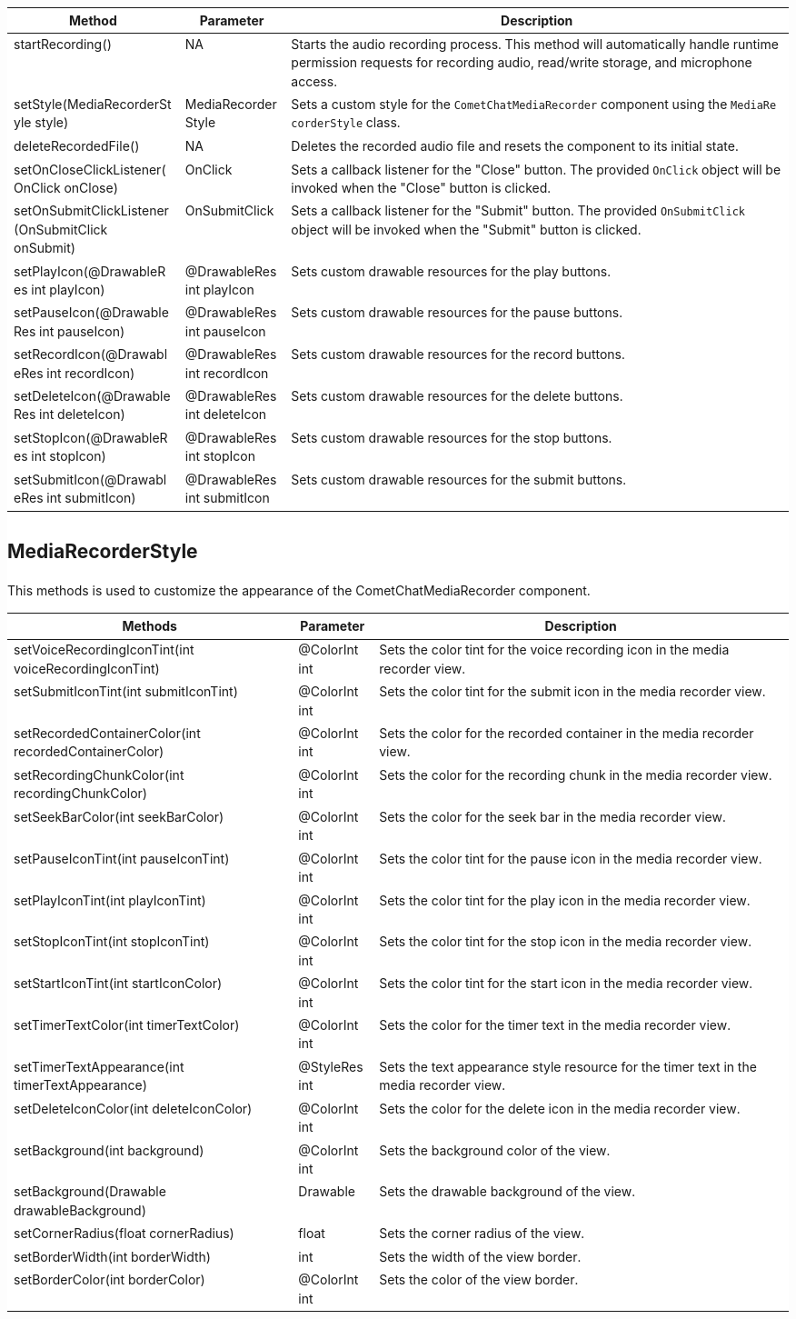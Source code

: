 | Method | Parameter | Description | 
| ---- | ---- | ---- | 
| startRecording() | NA | Starts the audio recording process. This method will automatically handle runtime permission requests for recording audio, read/write storage, and microphone access. | 
| setStyle(MediaRecorderStyle style) | MediaRecorderStyle | Sets a custom style for the `CometChatMediaRecorder` component using the `MediaRecorderStyle` class. | 
| deleteRecordedFile() | NA | Deletes the recorded audio file and resets the component to its initial state. | 
| setOnCloseClickListener(OnClick onClose) | OnClick | Sets a callback listener for the "Close" button. The provided `OnClick` object will be invoked when the "Close" button is clicked. | 
| setOnSubmitClickListener(OnSubmitClick onSubmit) | OnSubmitClick | Sets a callback listener for the "Submit" button. The provided `OnSubmitClick` object will be invoked when the "Submit" button is clicked. | 
| setPlayIcon(@DrawableRes int playIcon) | @DrawableRes int playIcon | Sets custom drawable resources for the play buttons. | 
| setPauseIcon(@DrawableRes int pauseIcon) | @DrawableRes int pauseIcon | Sets custom drawable resources for the pause buttons. | 
| setRecordIcon(@DrawableRes int recordIcon) | @DrawableRes int recordIcon | Sets custom drawable resources for the record buttons. | 
| setDeleteIcon(@DrawableRes int deleteIcon) | @DrawableRes int deleteIcon | Sets custom drawable resources for the delete buttons. | 
| setStopIcon(@DrawableRes int stopIcon) | @DrawableRes int stopIcon | Sets custom drawable resources for the stop buttons. | 
| setSubmitIcon(@DrawableRes int submitIcon) | @DrawableRes int submitIcon | Sets custom drawable resources for the submit buttons. | 


## MediaRecorderStyle

This methods is used to customize the appearance of the CometChatMediaRecorder component.

| Methods | Parameter | Description | 
| ---- | ---- | ---- | 
| setVoiceRecordingIconTint(int voiceRecordingIconTint) | @ColorInt int | Sets the color tint for the voice recording icon in the media recorder view. | 
| setSubmitIconTint(int submitIconTint) | @ColorInt int | Sets the color tint for the submit icon in the media recorder view. | 
| setRecordedContainerColor(int recordedContainerColor) | @ColorInt int | Sets the color for the recorded container in the media recorder view. | 
| setRecordingChunkColor(int recordingChunkColor) | @ColorInt int | Sets the color for the recording chunk in the media recorder view. | 
| setSeekBarColor(int seekBarColor) | @ColorInt int | Sets the color for the seek bar in the media recorder view. | 
| setPauseIconTint(int pauseIconTint) | @ColorInt int | Sets the color tint for the pause icon in the media recorder view. | 
| setPlayIconTint(int playIconTint) | @ColorInt int | Sets the color tint for the play icon in the media recorder view. | 
| setStopIconTint(int stopIconTint) | @ColorInt int | Sets the color tint for the stop icon in the media recorder view. | 
| setStartIconTint(int startIconColor) | @ColorInt int | Sets the color tint for the start icon in the media recorder view. | 
| setTimerTextColor(int timerTextColor) | @ColorInt int | Sets the color for the timer text in the media recorder view. | 
| setTimerTextAppearance(int timerTextAppearance) | @StyleRes int | Sets the text appearance style resource for the timer text in the media recorder view. | 
| setDeleteIconColor(int deleteIconColor) | @ColorInt int | Sets the color for the delete icon in the media recorder view. | 
| setBackground(int background) | @ColorInt int | Sets the background color of the view. | 
| setBackground(Drawable drawableBackground) | Drawable | Sets the drawable background of the view. | 
| setCornerRadius(float cornerRadius) | float | Sets the corner radius of the view. | 
| setBorderWidth(int borderWidth) | int | Sets the width of the view border. | 
| setBorderColor(int borderColor) | @ColorInt int | Sets the color of the view border. | 
